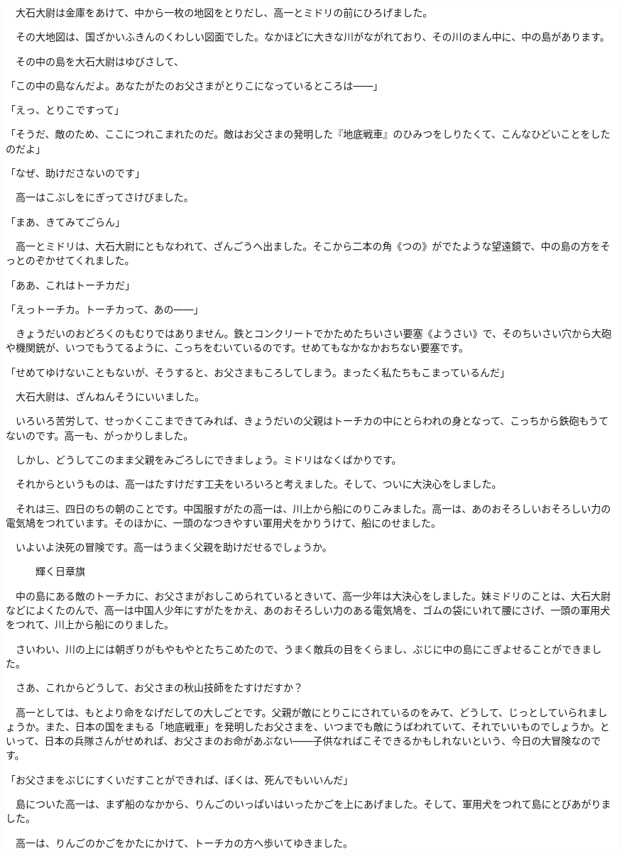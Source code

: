 　大石大尉は金庫をあけて、中から一枚の地図をとりだし、高一とミドリの前にひろげました。

　その大地図は、国ざかいふきんのくわしい図面でした。なかほどに大きな川がながれており、その川のまん中に、中の島があります。

　その中の島を大石大尉はゆびさして、

「この中の島なんだよ。あなたがたのお父さまがとりこになっているところは――」

「えっ、とりこですって」

「そうだ、敵のため、ここにつれこまれたのだ。敵はお父さまの発明した『地底戦車』のひみつをしりたくて、こんなひどいことをしたのだよ」

「なぜ、助けださないのです」

　高一はこぶしをにぎってさけびました。

「まあ、きてみてごらん」

　高一とミドリは、大石大尉にともなわれて、ざんごうへ出ました。そこから二本の角《つの》がでたような望遠鏡で、中の島の方をそっとのぞかせてくれました。

「ああ、これはトーチカだ」

「えっトーチカ。トーチカって、あの――」

　きょうだいのおどろくのもむりではありません。鉄とコンクリートでかためたちいさい要塞《ようさい》で、そのちいさい穴から大砲や機関銃が、いつでもうてるように、こっちをむいているのです。せめてもなかなかおちない要塞です。

「せめてゆけないこともないが、そうすると、お父さまもころしてしまう。まったく私たちもこまっているんだ」

　大石大尉は、ざんねんそうにいいました。

　いろいろ苦労して、せっかくここまできてみれば、きょうだいの父親はトーチカの中にとらわれの身となって、こっちから鉄砲もうてないのです。高一も、がっかりしました。

　しかし、どうしてこのまま父親をみごろしにできましょう。ミドリはなくばかりです。

　それからというものは、高一はたすけだす工夫をいろいろと考えました。そして、ついに大決心をしました。

　それは三、四日のちの朝のことです。中国服すがたの高一は、川上から船にのりこみました。高一は、あのおそろしいおそろしい力の電気鳩をつれています。そのほかに、一頭のなつきやすい軍用犬をかりうけて、船にのせました。

　いよいよ決死の冒険です。高一はうまく父親を助けだせるでしょうか。





　　　輝く日章旗





　中の島にある敵のトーチカに、お父さまがおしこめられているときいて、高一少年は大決心をしました。妹ミドリのことは、大石大尉などによくたのんで、高一は中国人少年にすがたをかえ、あのおそろしい力のある電気鳩を、ゴムの袋にいれて腰にさげ、一頭の軍用犬をつれて、川上から船にのりました。

　さいわい、川の上には朝ぎりがもやもやとたちこめたので、うまく敵兵の目をくらまし、ぶじに中の島にこぎよせることができました。

　さあ、これからどうして、お父さまの秋山技師をたすけだすか？

　高一としては、もとより命をなげだしての大しごとです。父親が敵にとりこにされているのをみて、どうして、じっとしていられましょうか。また、日本の国をまもる「地底戦車」を発明したお父さまを、いつまでも敵にうばわれていて、それでいいものでしょうか。といって、日本の兵隊さんがせめれば、お父さまのお命があぶない――子供なればこそできるかもしれないという、今日の大冒険なのです。

「お父さまをぶじにすくいだすことができれば、ぼくは、死んでもいいんだ」

　島についた高一は、まず船のなかから、りんごのいっぱいはいったかごを上にあげました。そして、軍用犬をつれて島にとびあがりました。

　高一は、りんごのかごをかたにかけて、トーチカの方へ歩いてゆきました。
